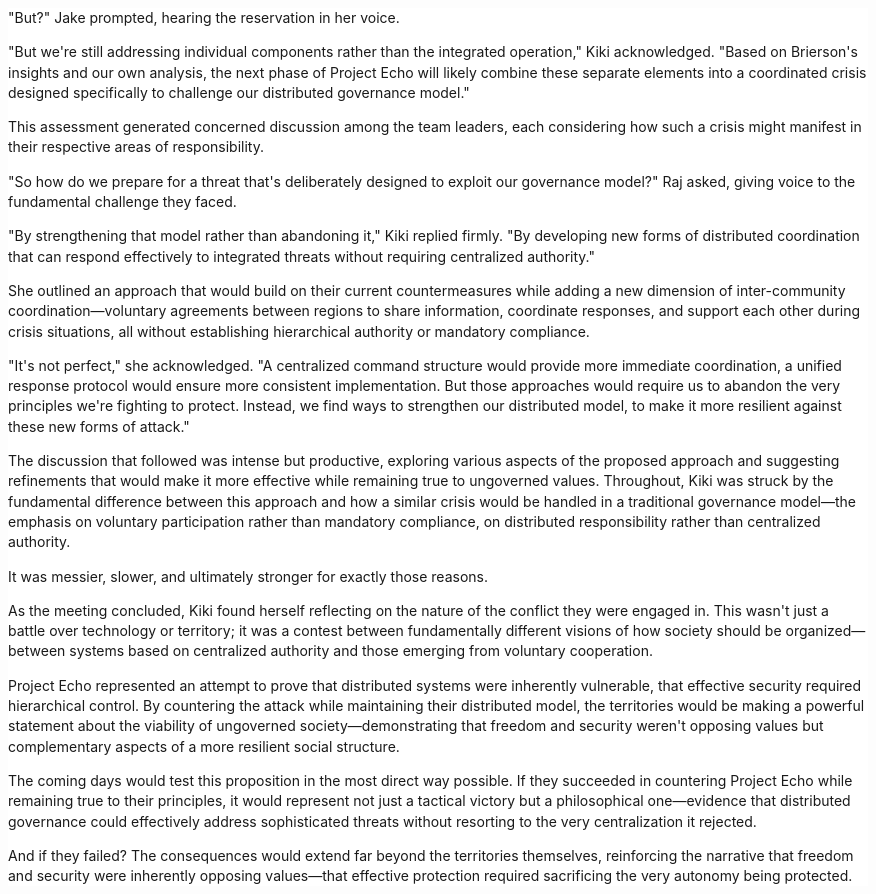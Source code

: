 "But?" Jake prompted, hearing the reservation in her voice.

"But we're still addressing individual components rather than the integrated operation," Kiki acknowledged. "Based on Brierson's insights and our own analysis, the next phase of Project Echo will likely combine these separate elements into a coordinated crisis designed specifically to challenge our distributed governance model."

This assessment generated concerned discussion among the team leaders, each considering how such a crisis might manifest in their respective areas of responsibility.

"So how do we prepare for a threat that's deliberately designed to exploit our governance model?" Raj asked, giving voice to the fundamental challenge they faced.

"By strengthening that model rather than abandoning it," Kiki replied firmly. "By developing new forms of distributed coordination that can respond effectively to integrated threats without requiring centralized authority."

She outlined an approach that would build on their current countermeasures while adding a new dimension of inter-community coordination—voluntary agreements between regions to share information, coordinate responses, and support each other during crisis situations, all without establishing hierarchical authority or mandatory compliance.

"It's not perfect," she acknowledged. "A centralized command structure would provide more immediate coordination, a unified response protocol would ensure more consistent implementation. But those approaches would require us to abandon the very principles we're fighting to protect. Instead, we find ways to strengthen our distributed model, to make it more resilient against these new forms of attack."

The discussion that followed was intense but productive, exploring various aspects of the proposed approach and suggesting refinements that would make it more effective while remaining true to ungoverned values. Throughout, Kiki was struck by the fundamental difference between this approach and how a similar crisis would be handled in a traditional governance model—the emphasis on voluntary participation rather than mandatory compliance, on distributed responsibility rather than centralized authority.

It was messier, slower, and ultimately stronger for exactly those reasons.

As the meeting concluded, Kiki found herself reflecting on the nature of the conflict they were engaged in. This wasn't just a battle over technology or territory; it was a contest between fundamentally different visions of how society should be organized—between systems based on centralized authority and those emerging from voluntary cooperation.

Project Echo represented an attempt to prove that distributed systems were inherently vulnerable, that effective security required hierarchical control. By countering the attack while maintaining their distributed model, the territories would be making a powerful statement about the viability of ungoverned society—demonstrating that freedom and security weren't opposing values but complementary aspects of a more resilient social structure.

The coming days would test this proposition in the most direct way possible. If they succeeded in countering Project Echo while remaining true to their principles, it would represent not just a tactical victory but a philosophical one—evidence that distributed governance could effectively address sophisticated threats without resorting to the very centralization it rejected.

And if they failed? The consequences would extend far beyond the territories themselves, reinforcing the narrative that freedom and security were inherently opposing values—that effective protection required sacrificing the very autonomy being protected.
